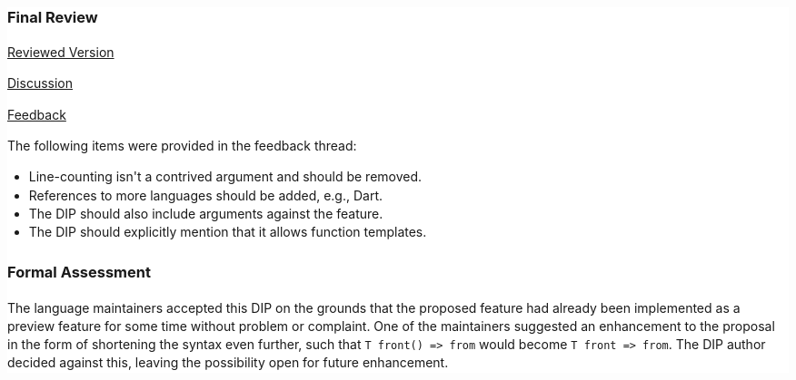### Final Review
[Reviewed Version](https://github.com/dlang/DIPs/blob/2c2f6c33f5761236266a96bd268c62a06323a5e8/DIPs/DIP1043.md)

[Discussion](https://forum.dlang.org/thread/drvmkookrgasjeeuuutn@forum.dlang.org)

[Feedback](https://forum.dlang.org/post/xxfdyxrnskdxzvdigwld@forum.dlang.org)

The following items were provided in the feedback thread:

* Line-counting isn't a contrived argument and should be removed.
* References to more languages should be added, e.g., Dart.
* The DIP should also include arguments against the feature.
* The DIP should explicitly mention that it allows function templates.

### Formal Assessment
The language maintainers accepted this DIP on the grounds that the proposed feature had already been implemented as a preview feature for some time without problem or complaint. One of the maintainers suggested an enhancement to the proposal in the form of shortening the syntax even further, such that `T front() => from` would become `T front => from`. The DIP author decided against this, leaving the possibility open for future enhancement.